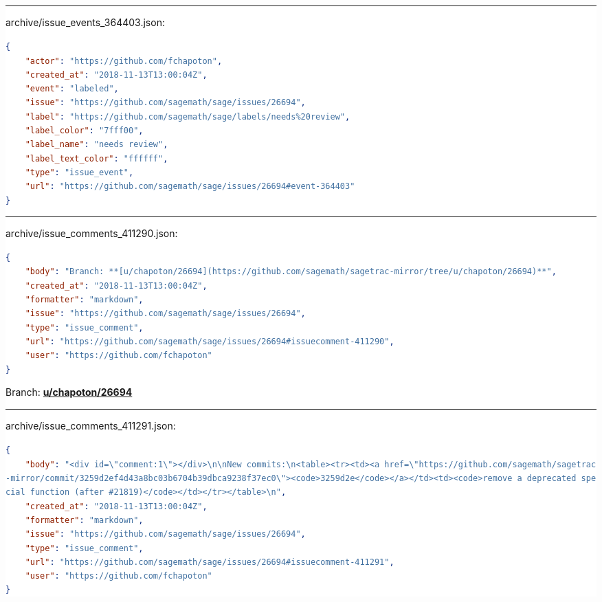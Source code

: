 

---

archive/issue_events_364403.json:
```json
{
    "actor": "https://github.com/fchapoton",
    "created_at": "2018-11-13T13:00:04Z",
    "event": "labeled",
    "issue": "https://github.com/sagemath/sage/issues/26694",
    "label": "https://github.com/sagemath/sage/labels/needs%20review",
    "label_color": "7fff00",
    "label_name": "needs review",
    "label_text_color": "ffffff",
    "type": "issue_event",
    "url": "https://github.com/sagemath/sage/issues/26694#event-364403"
}
```



---

archive/issue_comments_411290.json:
```json
{
    "body": "Branch: **[u/chapoton/26694](https://github.com/sagemath/sagetrac-mirror/tree/u/chapoton/26694)**",
    "created_at": "2018-11-13T13:00:04Z",
    "formatter": "markdown",
    "issue": "https://github.com/sagemath/sage/issues/26694",
    "type": "issue_comment",
    "url": "https://github.com/sagemath/sage/issues/26694#issuecomment-411290",
    "user": "https://github.com/fchapoton"
}
```

Branch: **[u/chapoton/26694](https://github.com/sagemath/sagetrac-mirror/tree/u/chapoton/26694)**



---

archive/issue_comments_411291.json:
```json
{
    "body": "<div id=\"comment:1\"></div>\n\nNew commits:\n<table><tr><td><a href=\"https://github.com/sagemath/sagetrac-mirror/commit/3259d2ef4d43a8bc03b6704b39dbca9238f37ec0\"><code>3259d2e</code></a></td><td><code>remove a deprecated special function (after #21819)</code></td></tr></table>\n",
    "created_at": "2018-11-13T13:00:04Z",
    "formatter": "markdown",
    "issue": "https://github.com/sagemath/sage/issues/26694",
    "type": "issue_comment",
    "url": "https://github.com/sagemath/sage/issues/26694#issuecomment-411291",
    "user": "https://github.com/fchapoton"
}
```
